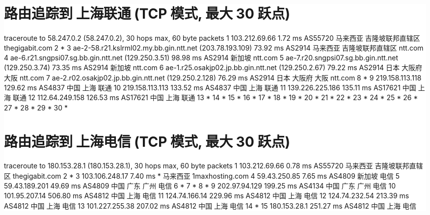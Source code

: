 
路由追踪到 上海联通 (TCP 模式, 最大 30 跃点)
============================================================
traceroute to 58.247.0.2 (58.247.0.2), 30 hops max, 60 byte packets
 1  103.212.69.66  1.72 ms  AS55720  马来西亚 吉隆坡联邦直辖区 thegigabit.com
 2  *
 3  ae-2-58.r21.kslrml02.my.bb.gin.ntt.net (203.78.193.109)  73.92 ms  AS2914  马来西亚 吉隆坡联邦直辖区 ntt.com
 4  ae-6.r21.sngpsi07.sg.bb.gin.ntt.net (129.250.3.51)  98.98 ms  AS2914  新加坡 ntt.com
 5  ae-7.r20.sngpsi07.sg.bb.gin.ntt.net (129.250.3.74)  73.35 ms  AS2914  新加坡 ntt.com
 6  ae-1.r25.osakjp02.jp.bb.gin.ntt.net (129.250.2.67)  79.22 ms  AS2914  日本 大阪府 大阪 ntt.com
 7  ae-2.r02.osakjp02.jp.bb.gin.ntt.net (129.250.2.128)  76.29 ms  AS2914  日本 大阪府 大阪 ntt.com
 8  *
 9  219.158.113.118  129.62 ms  AS4837  中国 上海 联通
10  219.158.113.113  133.52 ms  AS4837  中国 上海 联通
11  139.226.225.186  135.11 ms  AS17621  中国 上海 联通
12  112.64.249.158  126.53 ms  AS17621  中国 上海 联通
13  *
14  *
15  *
16  *
17  *
18  *
19  *
20  *
21  *
22  *
23  *
24  *
25  *
26  *
27  *
28  *
29  *
30  *


路由追踪到 上海电信 (TCP 模式, 最大 30 跃点)
============================================================
traceroute to 180.153.28.1 (180.153.28.1), 30 hops max, 60 byte packets
 1  103.212.69.66  0.78 ms  AS55720  马来西亚 吉隆坡联邦直辖区 thegigabit.com
 2  *
 3  103.106.248.17  7.40 ms  *  马来西亚 1maxhosting.com
 4  59.43.250.85  7.65 ms  AS4809  新加坡 电信
 5  59.43.189.201  49.69 ms  AS4809  中国 广东 广州 电信
 6  *
 7  *
 8  *
 9  202.97.94.129  199.25 ms  AS4134  中国 广东 广州 电信
10  101.95.207.14  506.80 ms  AS4812  中国 上海 电信
11  124.74.166.14  229.96 ms  AS4812  中国 上海 电信
12  124.74.232.54  213.39 ms  AS4812  中国 上海 电信
13  101.227.255.38  207.02 ms  AS4812  中国 上海 电信
14  *
15  180.153.28.1  251.27 ms  AS4812  中国 上海 电信
